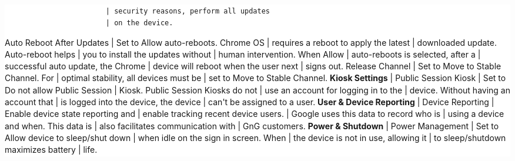                             | security reasons, perform all updates
                            | on the device.
Auto Reboot After Updates   | Set to Allow auto-reboots. Chrome OS
                            | requires a reboot to apply the latest
                            | downloaded update. Auto-reboot helps
                            | you to install the updates without
                            | human intervention. When Allow
                            | auto-reboots is selected, after a
                            | successful auto update, the Chrome
                            | device will reboot when the user next
                            | signs out.
Release Channel             | Set to Move to Stable Channel. For
                            | optimal stability, all devices must be
                            | set to Move to Stable Channel.
**Kiosk Settings**          |
Public Session Kiosk        | Set to Do not allow Public Session
                            | Kiosk. Public Session Kiosks do not
                            | use an account for logging in to the
                            | device. Without having an account that
                            | is logged into the device, the device
                            | can't be assigned to a user.
**User & Device Reporting** |
Device Reporting            | Enable device state reporting and
                            | enable tracking recent device users.
                            | Google uses this data to record who is
                            | using a device and when. This data is
                            | also facilitates communication with
                            | GnG customers.
**Power & Shutdown**        |
Power Management            | Set to Allow device to sleep/shut down
                            | when idle on the sign in screen. When
                            | the device is not in use, allowing it
                            | to sleep/shutdown maximizes battery
                            | life.
